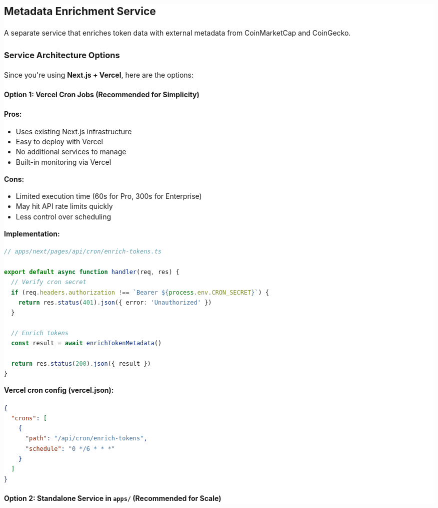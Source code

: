 ## Metadata Enrichment Service

A separate service that enriches token data with external metadata from CoinMarketCap and CoinGecko.

### Service Architecture Options

Since you're using **Next.js + Vercel**, here are the options:

#### Option 1: Vercel Cron Jobs (Recommended for Simplicity)

**Pros:**
- Uses existing Next.js infrastructure
- Easy to deploy with Vercel
- No additional services to manage
- Built-in monitoring via Vercel

**Cons:**
- Limited execution time (60s for Pro, 300s for Enterprise)
- May hit API rate limits quickly
- Less control over scheduling

**Implementation:**
```typescript
// apps/next/pages/api/cron/enrich-tokens.ts

export default async function handler(req, res) {
  // Verify cron secret
  if (req.headers.authorization !== `Bearer ${process.env.CRON_SECRET}`) {
    return res.status(401).json({ error: 'Unauthorized' })
  }

  // Enrich tokens
  const result = await enrichTokenMetadata()

  return res.status(200).json({ result })
}
```

**Vercel cron config (vercel.json):**
```json
{
  "crons": [
    {
      "path": "/api/cron/enrich-tokens",
      "schedule": "0 */6 * * *"
    }
  ]
}
```

#### Option 2: Standalone Service in `apps/` (Recommended for Scale)
